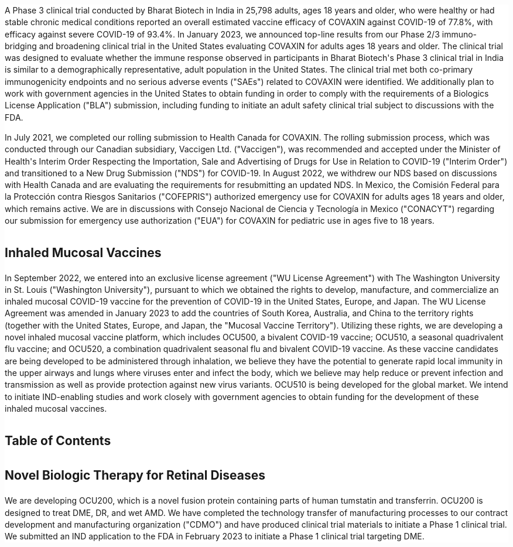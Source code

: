 A Phase 3 clinical trial conducted by Bharat Biotech in India in 25,798 adults, ages 18 years and older, who were healthy or had stable chronic medical conditions reported an overall estimated vaccine efficacy of COVAXIN against COVID-19 of 77.8%, with efficacy against severe COVID-19 of 93.4%. In January 2023, we announced top-line results from our Phase 2/3 immuno-bridging and broadening clinical trial in the United States evaluating COVAXIN for adults ages 18 years and older. The clinical trial was designed to evaluate whether the immune response observed in participants in Bharat Biotech's Phase 3 clinical trial in India is similar to a demographically representative, adult population in the United States. The clinical trial met both co-primary immunogenicity endpoints and no serious adverse events ("SAEs") related to COVAXIN were identified. We additionally plan to work with government agencies in the United States to obtain funding in order to comply with the requirements of a Biologics License Application ("BLA") submission, including funding to initiate an adult safety clinical trial subject to discussions with the FDA.

In July 2021, we completed our rolling submission to Health Canada for COVAXIN. The rolling submission process, which was conducted through our Canadian subsidiary, Vaccigen Ltd. ("Vaccigen"), was recommended and accepted under the Minister of Health's Interim Order Respecting the Importation, Sale and Advertising of Drugs for Use in Relation to COVID-19 ("Interim Order") and transitioned to a New Drug Submission ("NDS") for COVID-19. In August 2022, we withdrew our NDS based on discussions with Health Canada and are evaluating the requirements for resubmitting an updated NDS. In Mexico, the Comisión Federal para la Protección contra Riesgos Sanitarios ("COFEPRIS") authorized emergency use for COVAXIN for adults ages 18 years and older, which remains active. We are in discussions with Consejo Nacional de Ciencia y Tecnología in Mexico ("CONACYT") regarding our submission for emergency use authorization ("EUA") for COVAXIN for pediatric use in ages five to 18 years.

## Inhaled Mucosal Vaccines

In September 2022, we entered into an exclusive license agreement ("WU License Agreement") with The Washington University in St. Louis ("Washington University"),  pursuant  to  which  we  obtained  the  rights  to  develop,  manufacture,  and  commercialize  an  inhaled  mucosal  COVID-19  vaccine  for  the prevention of COVID-19 in the United States, Europe, and Japan. The WU License Agreement was amended in January 2023 to add the countries of South Korea, Australia, and China to the territory rights (together with the United States, Europe, and Japan, the "Mucosal Vaccine Territory"). Utilizing these rights,  we  are  developing  a  novel  inhaled  mucosal  vaccine  platform,  which  includes  OCU500,  a  bivalent  COVID-19  vaccine;  OCU510,  a  seasonal quadrivalent flu vaccine; and OCU520, a combination quadrivalent seasonal flu and bivalent COVID-19 vaccine. As these vaccine candidates are being developed to be administered through inhalation, we believe they have the potential to generate rapid local immunity in the upper airways and lungs where viruses enter and infect the body, which we believe may help reduce or prevent infection and transmission as well as provide protection against new virus variants. OCU510 is being developed for the global market. We intend to initiate IND-enabling studies and work closely with government agencies to obtain funding for the development of these inhaled mucosal vaccines.

## Table of Contents

## Novel Biologic Therapy for Retinal Diseases

We are developing OCU200, which is a novel fusion protein containing parts of human tumstatin and transferrin. OCU200 is designed to treat DME, DR, and  wet  AMD.  We  have  completed  the  technology  transfer  of  manufacturing  processes  to  our  contract  development  and  manufacturing  organization ("CDMO") and have produced clinical trial materials to initiate a Phase 1 clinical trial. We submitted an IND application to the FDA in February 2023 to initiate a Phase 1 clinical trial targeting DME.
